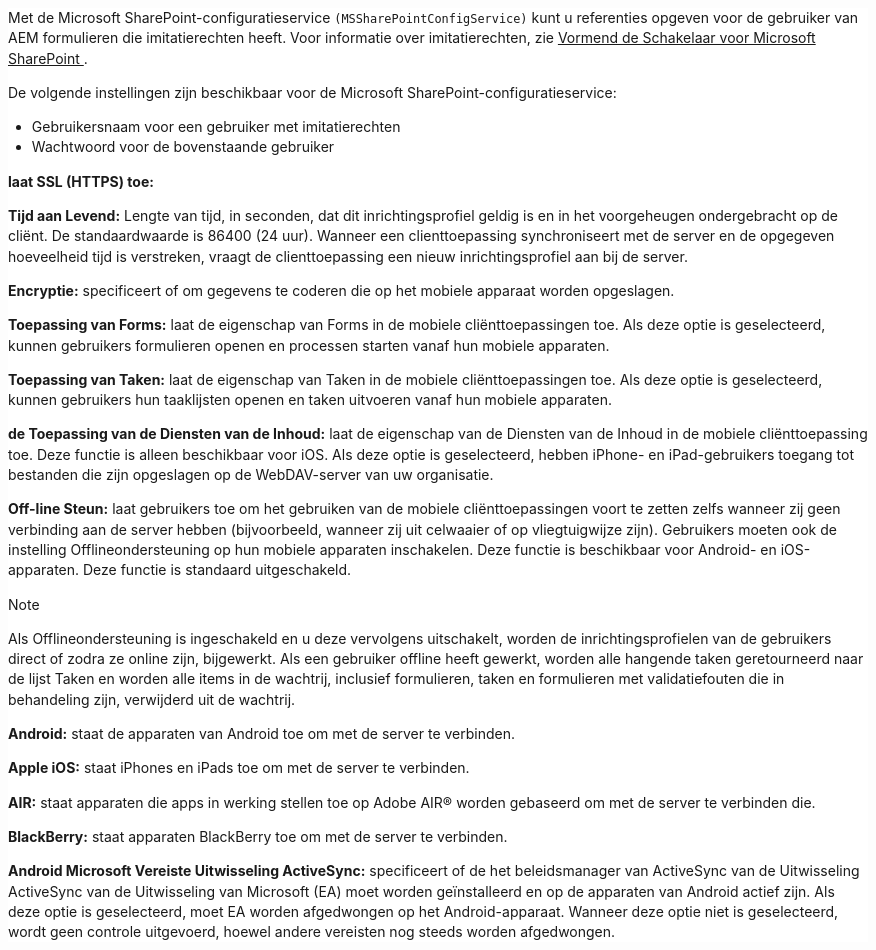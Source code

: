 Met de Microsoft SharePoint-configuratieservice `(MSSharePointConfigService)` kunt u referenties opgeven voor de gebruiker van AEM formulieren die imitatierechten heeft. Voor informatie over imitatierechten, zie [ Vormend de Schakelaar voor Microsoft SharePoint ](https://help.adobe.com/en_US/AEMForms/6.1/SharePointConfig/index.html).

De volgende instellingen zijn beschikbaar voor de Microsoft SharePoint-configuratieservice:

* Gebruikersnaam voor een gebruiker met imitatierechten
* Wachtwoord voor de bovenstaande gebruiker

**laat SSL (HTTPS) toe:**

**Tijd aan Levend:** Lengte van tijd, in seconden, dat dit inrichtingsprofiel geldig is en in het voorgeheugen ondergebracht op de cliënt. De standaardwaarde is 86400 (24 uur). Wanneer een clienttoepassing synchroniseert met de server en de opgegeven hoeveelheid tijd is verstreken, vraagt de clienttoepassing een nieuw inrichtingsprofiel aan bij de server.

**Encryptie:** specificeert of om gegevens te coderen die op het mobiele apparaat worden opgeslagen.

**Toepassing van Forms:** laat de eigenschap van Forms in de mobiele cliënttoepassingen toe. Als deze optie is geselecteerd, kunnen gebruikers formulieren openen en processen starten vanaf hun mobiele apparaten.

**Toepassing van Taken:** laat de eigenschap van Taken in de mobiele cliënttoepassingen toe. Als deze optie is geselecteerd, kunnen gebruikers hun taaklijsten openen en taken uitvoeren vanaf hun mobiele apparaten.

**de Toepassing van de Diensten van de Inhoud:** laat de eigenschap van de Diensten van de Inhoud in de mobiele cliënttoepassing toe. Deze functie is alleen beschikbaar voor iOS. Als deze optie is geselecteerd, hebben iPhone- en iPad-gebruikers toegang tot bestanden die zijn opgeslagen op de WebDAV-server van uw organisatie.

**Off-line Steun:** laat gebruikers toe om het gebruiken van de mobiele cliënttoepassingen voort te zetten zelfs wanneer zij geen verbinding aan de server hebben (bijvoorbeeld, wanneer zij uit celwaaier of op vliegtuigwijze zijn). Gebruikers moeten ook de instelling Offlineondersteuning op hun mobiele apparaten inschakelen. Deze functie is beschikbaar voor Android- en iOS-apparaten. Deze functie is standaard uitgeschakeld.

>[!NOTE]
>
>Als Offlineondersteuning is ingeschakeld en u deze vervolgens uitschakelt, worden de inrichtingsprofielen van de gebruikers direct of zodra ze online zijn, bijgewerkt. Als een gebruiker offline heeft gewerkt, worden alle hangende taken geretourneerd naar de lijst Taken en worden alle items in de wachtrij, inclusief formulieren, taken en formulieren met validatiefouten die in behandeling zijn, verwijderd uit de wachtrij.

**Android:** staat de apparaten van Android toe om met de server te verbinden.

**Apple iOS:** staat iPhones en iPads toe om met de server te verbinden.

**AIR:** staat apparaten die apps in werking stellen toe op Adobe AIR® worden gebaseerd om met de server te verbinden die.

**BlackBerry:** staat apparaten BlackBerry toe om met de server te verbinden.

**Android Microsoft Vereiste Uitwisseling ActiveSync:** specificeert of de het beleidsmanager van ActiveSync van de Uitwisseling ActiveSync van de Uitwisseling van Microsoft (EA) moet worden geïnstalleerd en op de apparaten van Android actief zijn. Als deze optie is geselecteerd, moet EA worden afgedwongen op het Android-apparaat. Wanneer deze optie niet is geselecteerd, wordt geen controle uitgevoerd, hoewel andere vereisten nog steeds worden afgedwongen.
